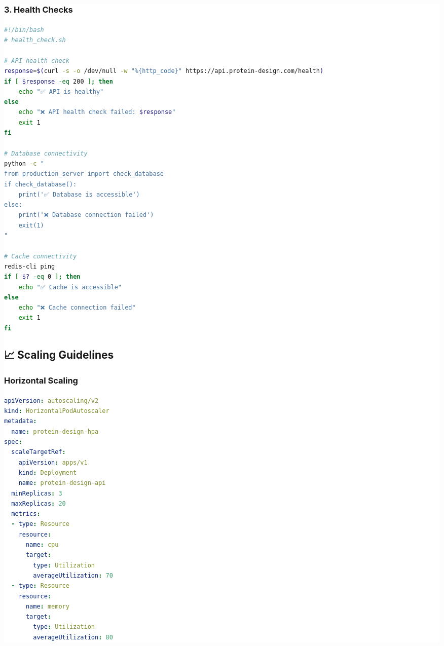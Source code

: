 ### 3. Health Checks
```bash
#!/bin/bash
# health_check.sh

# API health check
response=$(curl -s -o /dev/null -w "%{http_code}" https://api.protein-design.com/health)
if [ $response -eq 200 ]; then
    echo "✅ API is healthy"
else
    echo "❌ API health check failed: $response"
    exit 1
fi

# Database connectivity
python -c "
from production_server import check_database
if check_database():
    print('✅ Database is accessible')
else:
    print('❌ Database connection failed')
    exit(1)
"

# Cache connectivity
redis-cli ping
if [ $? -eq 0 ]; then
    echo "✅ Cache is accessible"
else
    echo "❌ Cache connection failed"
    exit 1
fi
```

## 📈 Scaling Guidelines

### Horizontal Scaling
```yaml
apiVersion: autoscaling/v2
kind: HorizontalPodAutoscaler
metadata:
  name: protein-design-hpa
spec:
  scaleTargetRef:
    apiVersion: apps/v1
    kind: Deployment
    name: protein-design-api
  minReplicas: 3
  maxReplicas: 20
  metrics:
  - type: Resource
    resource:
      name: cpu
      target:
        type: Utilization
        averageUtilization: 70
  - type: Resource
    resource:
      name: memory
      target:
        type: Utilization
        averageUtilization: 80
```